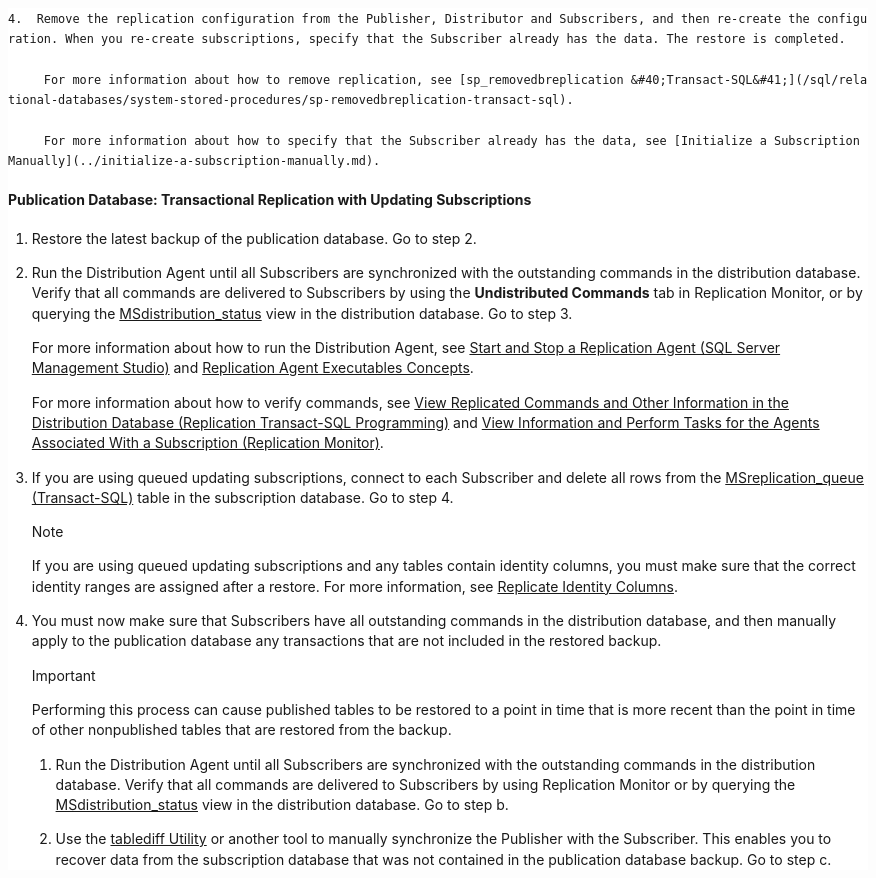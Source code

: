     4.  Remove the replication configuration from the Publisher, Distributor and Subscribers, and then re-create the configuration. When you re-create subscriptions, specify that the Subscriber already has the data. The restore is completed.  
  
         For more information about how to remove replication, see [sp_removedbreplication &#40;Transact-SQL&#41;](/sql/relational-databases/system-stored-procedures/sp-removedbreplication-transact-sql).  
  
         For more information about how to specify that the Subscriber already has the data, see [Initialize a Subscription Manually](../initialize-a-subscription-manually.md).  
  
#### Publication Database: Transactional Replication with Updating Subscriptions  
  
1.  Restore the latest backup of the publication database. Go to step 2.  
  
2.  Run the Distribution Agent until all Subscribers are synchronized with the outstanding commands in the distribution database. Verify that all commands are delivered to Subscribers by using the **Undistributed Commands** tab in Replication Monitor, or by querying the [MSdistribution_status](/sql/relational-databases/system-views/msdistribution-status-transact-sql) view in the distribution database. Go to step 3.  
  
     For more information about how to run the Distribution Agent, see [Start and Stop a Replication Agent &#40;SQL Server Management Studio&#41;](../agents/start-and-stop-a-replication-agent-sql-server-management-studio.md) and [Replication Agent Executables Concepts](../concepts/replication-agent-executables-concepts.md).  
  
     For more information about how to verify commands, see [View Replicated Commands and Other Information in the Distribution Database &#40;Replication Transact-SQL Programming&#41;](../monitor/view-replicated-commands-and-information-in-distribution-database.md) and [View Information and Perform Tasks for the Agents Associated With a Subscription &#40;Replication Monitor&#41;](../monitor/view-information-and-perform-tasks-for-subscription-agents.md).  
  
3.  If you are using queued updating subscriptions, connect to each Subscriber and delete all rows from the [MSreplication_queue &#40;Transact-SQL&#41;](/sql/relational-databases/system-tables/msreplication-queue-transact-sql) table in the subscription database. Go to step 4.  
  
    > [!NOTE]  
    >  If you are using queued updating subscriptions and any tables contain identity columns, you must make sure that the correct identity ranges are assigned after a restore. For more information, see [Replicate Identity Columns](../publish/replicate-identity-columns.md).  
  
4.  You must now make sure that Subscribers have all outstanding commands in the distribution database, and then manually apply to the publication database any transactions that are not included in the restored backup.  
  
    > [!IMPORTANT]  
    >  Performing this process can cause published tables to be restored to a point in time that is more recent than the point in time of other nonpublished tables that are restored from the backup.  
  
    1.  Run the Distribution Agent until all Subscribers are synchronized with the outstanding commands in the distribution database. Verify that all commands are delivered to Subscribers by using Replication Monitor or by querying the [MSdistribution_status](/sql/relational-databases/system-views/msdistribution-status-transact-sql) view in the distribution database. Go to step b.  
  
    2.  Use the [tablediff Utility](../../../tools/tablediff-utility.md) or another tool to manually synchronize the Publisher with the Subscriber. This enables you to recover data from the subscription database that was not contained in the publication database backup. Go to step c.  
  